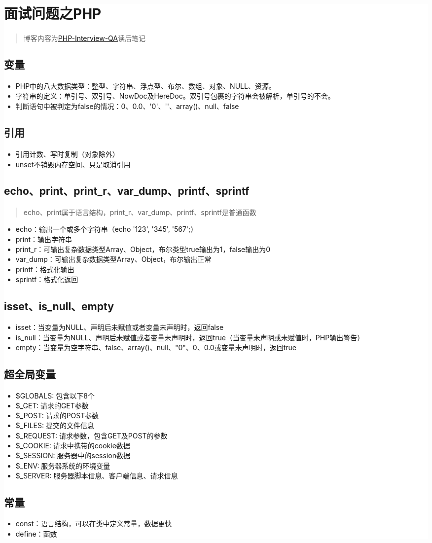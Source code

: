 # 面试问题之PHP



> 博客内容为[PHP-Interview-QA](https://github.com/colinlet/PHP-Interview-QA)读后笔记

## 变量

* PHP中的八大数据类型：整型、字符串、浮点型、布尔、数组、对象、NULL、资源。
* 字符串的定义：单引号、双引号、NowDoc及HereDoc。双引号包裹的字符串会被解析，单引号的不会。
* 判断语句中被判定为false的情况：0、0.0、'0'、''、array()、null、false

## 引用

* 引用计数、写时复制（对象除外）
* unset不销毁内存空间、只是取消引用

## echo、print、print_r、var_dump、printf、sprintf

> echo、print属于语言结构，print_r、var_dump、printf、sprintf是普通函数

* echo：输出一个或多个字符串（echo '123', '345', '567';）
* print：输出字符串
* print_r：可输出复杂数据类型Array、Object，布尔类型true输出为1，false输出为0
* var_dump：可输出复杂数据类型Array、Object，布尔输出正常
* printf：格式化输出
* sprintf：格式化返回

## isset、is_null、empty

* isset：当变量为NULL、声明后未赋值或者变量未声明时，返回false
* is_null：当变量为NULL、声明后未赋值或者变量未声明时，返回true（当变量未声明或未赋值时，PHP输出警告）
* empty：当变量为空字符串、false、array()、null、"0"、0、0.0或变量未声明时，返回true

## 超全局变量

* $GLOBALS: 包含以下8个
* $_GET: 请求的GET参数
* $_POST: 请求的POST参数
* $_FILES: 提交的文件信息
* $_REQUEST: 请求参数，包含GET及POST的参数
* $_COOKIE: 请求中携带的cookie数据
* $_SESSION: 服务器中的session数据
* $_ENV: 服务器系统的环境变量
* $_SERVER: 服务器脚本信息、客户端信息、请求信息

## 常量

* const：语言结构，可以在类中定义常量，数据更快
* define：函数
